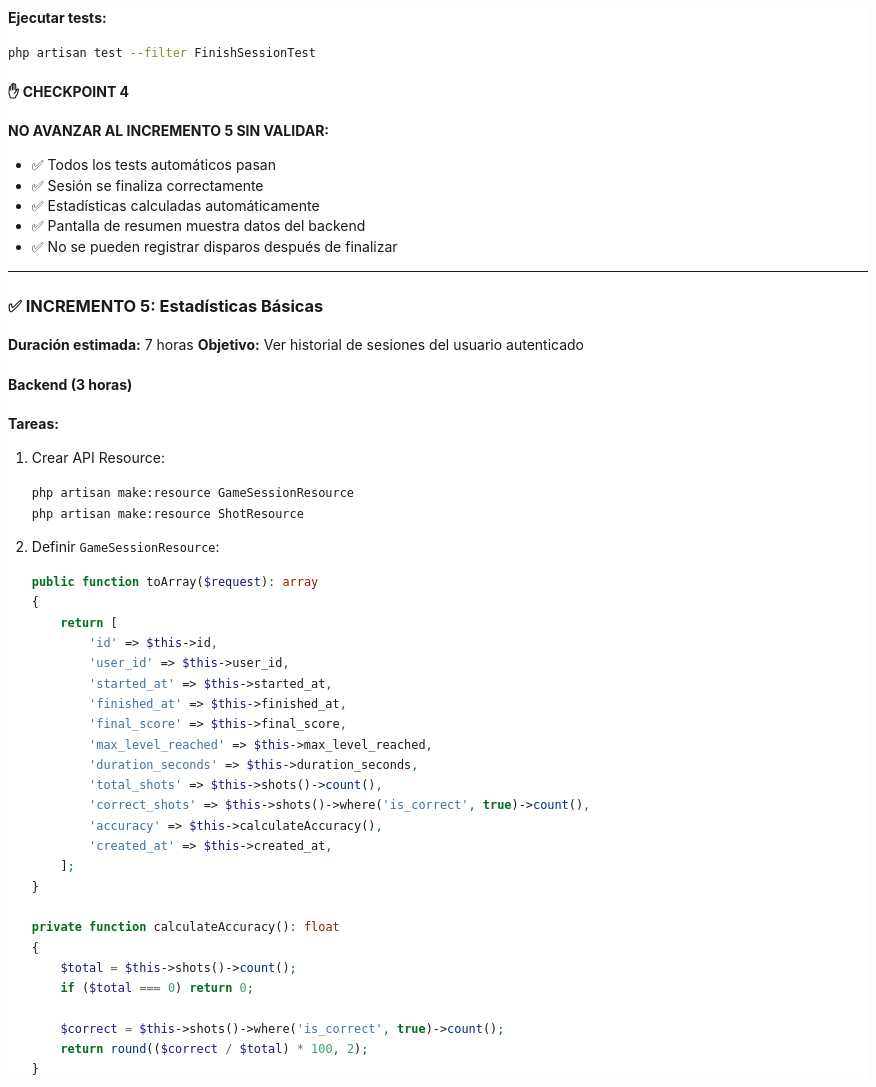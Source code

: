 **Ejecutar tests:**
```bash
php artisan test --filter FinishSessionTest
```

#### ✋ CHECKPOINT 4

**NO AVANZAR AL INCREMENTO 5 SIN VALIDAR:**
- ✅ Todos los tests automáticos pasan
- ✅ Sesión se finaliza correctamente
- ✅ Estadísticas calculadas automáticamente
- ✅ Pantalla de resumen muestra datos del backend
- ✅ No se pueden registrar disparos después de finalizar

---

### ✅ INCREMENTO 5: Estadísticas Básicas
**Duración estimada:** 7 horas
**Objetivo:** Ver historial de sesiones del usuario autenticado

#### Backend (3 horas)

**Tareas:**

1. Crear API Resource:
   ```bash
   php artisan make:resource GameSessionResource
   php artisan make:resource ShotResource
   ```

2. Definir `GameSessionResource`:
   ```php
   public function toArray($request): array
   {
       return [
           'id' => $this->id,
           'user_id' => $this->user_id,
           'started_at' => $this->started_at,
           'finished_at' => $this->finished_at,
           'final_score' => $this->final_score,
           'max_level_reached' => $this->max_level_reached,
           'duration_seconds' => $this->duration_seconds,
           'total_shots' => $this->shots()->count(),
           'correct_shots' => $this->shots()->where('is_correct', true)->count(),
           'accuracy' => $this->calculateAccuracy(),
           'created_at' => $this->created_at,
       ];
   }

   private function calculateAccuracy(): float
   {
       $total = $this->shots()->count();
       if ($total === 0) return 0;

       $correct = $this->shots()->where('is_correct', true)->count();
       return round(($correct / $total) * 100, 2);
   }
   ```
